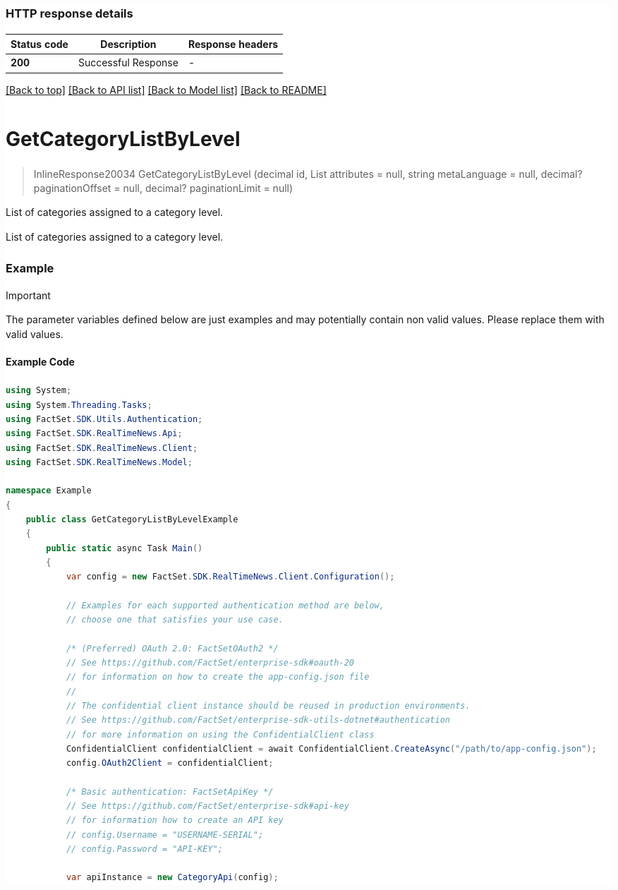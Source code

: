
### HTTP response details
| Status code | Description | Response headers |
|-------------|-------------|------------------|
| **200** | Successful Response |  -  |

[[Back to top]](#) [[Back to API list]](../README.md#documentation-for-api-endpoints) [[Back to Model list]](../README.md#documentation-for-models) [[Back to README]](../README.md)


<a name="getcategorylistbylevel"></a>
# **GetCategoryListByLevel**
> InlineResponse20034 GetCategoryListByLevel (decimal id, List<string> attributes = null, string metaLanguage = null, decimal? paginationOffset = null, decimal? paginationLimit = null)

List of categories assigned to a category level.

List of categories assigned to a category level.

### Example

> [!IMPORTANT]
> The parameter variables defined below are just examples and may potentially contain non valid values. Please replace them with valid values.

#### Example Code

```csharp
using System;
using System.Threading.Tasks;
using FactSet.SDK.Utils.Authentication;
using FactSet.SDK.RealTimeNews.Api;
using FactSet.SDK.RealTimeNews.Client;
using FactSet.SDK.RealTimeNews.Model;

namespace Example
{
    public class GetCategoryListByLevelExample
    {
        public static async Task Main()
        {
            var config = new FactSet.SDK.RealTimeNews.Client.Configuration();

            // Examples for each supported authentication method are below,
            // choose one that satisfies your use case.

            /* (Preferred) OAuth 2.0: FactSetOAuth2 */
            // See https://github.com/FactSet/enterprise-sdk#oauth-20
            // for information on how to create the app-config.json file
            //
            // The confidential client instance should be reused in production environments.
            // See https://github.com/FactSet/enterprise-sdk-utils-dotnet#authentication
            // for more information on using the ConfidentialClient class
            ConfidentialClient confidentialClient = await ConfidentialClient.CreateAsync("/path/to/app-config.json");
            config.OAuth2Client = confidentialClient;

            /* Basic authentication: FactSetApiKey */
            // See https://github.com/FactSet/enterprise-sdk#api-key
            // for information how to create an API key
            // config.Username = "USERNAME-SERIAL";
            // config.Password = "API-KEY";

            var apiInstance = new CategoryApi(config);
```